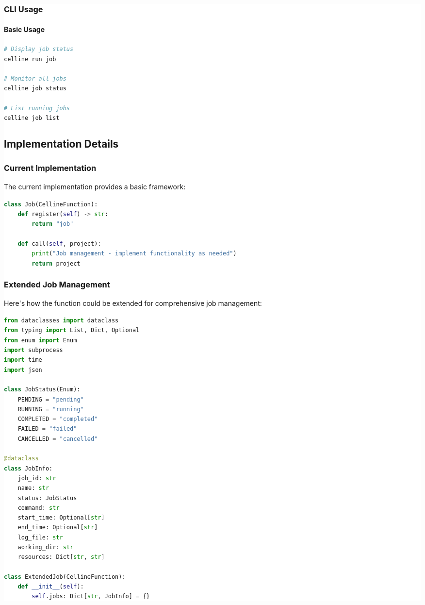 ### CLI Usage

#### Basic Usage

```bash
# Display job status
celline run job

# Monitor all jobs
celline job status

# List running jobs
celline job list
```

## Implementation Details

### Current Implementation

The current implementation provides a basic framework:

```python
class Job(CellineFunction):
    def register(self) -> str:
        return "job"

    def call(self, project):
        print("Job management - implement functionality as needed")
        return project
```

### Extended Job Management

Here's how the function could be extended for comprehensive job management:

```python
from dataclasses import dataclass
from typing import List, Dict, Optional
from enum import Enum
import subprocess
import time
import json

class JobStatus(Enum):
    PENDING = "pending"
    RUNNING = "running"
    COMPLETED = "completed"
    FAILED = "failed"
    CANCELLED = "cancelled"

@dataclass
class JobInfo:
    job_id: str
    name: str
    status: JobStatus
    command: str
    start_time: Optional[str]
    end_time: Optional[str]
    log_file: str
    working_dir: str
    resources: Dict[str, str]

class ExtendedJob(CellineFunction):
    def __init__(self):
        self.jobs: Dict[str, JobInfo] = {}
```